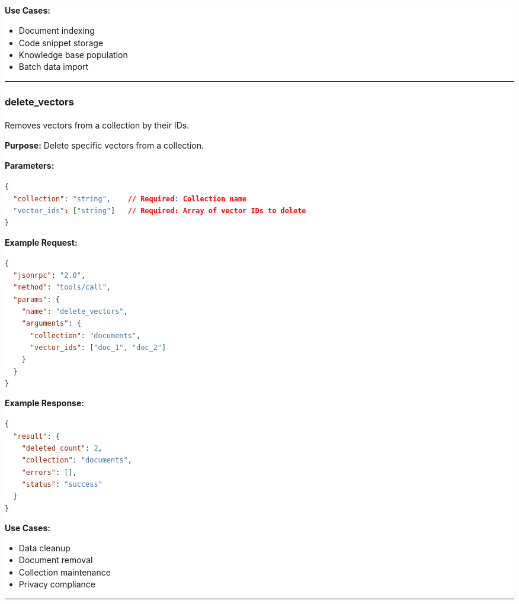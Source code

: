 **Use Cases:**
- Document indexing
- Code snippet storage
- Knowledge base population
- Batch data import

---

### delete_vectors

Removes vectors from a collection by their IDs.

**Purpose:** Delete specific vectors from a collection.

**Parameters:**
```json
{
  "collection": "string",    // Required: Collection name
  "vector_ids": ["string"]   // Required: Array of vector IDs to delete
}
```

**Example Request:**
```json
{
  "jsonrpc": "2.0",
  "method": "tools/call",
  "params": {
    "name": "delete_vectors",
    "arguments": {
      "collection": "documents",
      "vector_ids": ["doc_1", "doc_2"]
    }
  }
}
```

**Example Response:**
```json
{
  "result": {
    "deleted_count": 2,
    "collection": "documents",
    "errors": [],
    "status": "success"
  }
}
```

**Use Cases:**
- Data cleanup
- Document removal
- Collection maintenance
- Privacy compliance

---